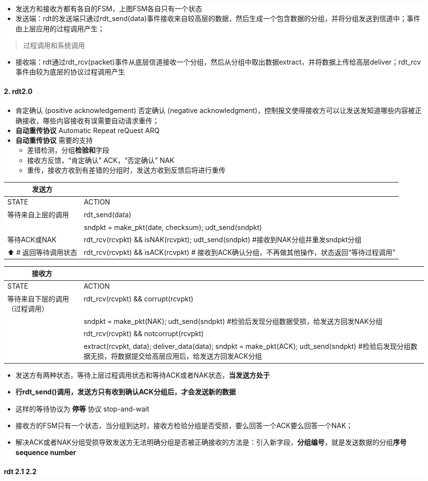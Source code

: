 * 发送方和接收方都有各自的FSM，上图FSM各自只有一个状态
* 发送端：rdt的发送端只通过rdt\_send(data)事件接收来自较高层的数据，然后生成一个包含数据的分组，并将分组发送到信道中；事件由上层应用的过程调用产生；

> 过程调用和系统调用
> 
> 

* 接收端：rdt通过rdt\_rcv(packet)事件从底层信道接收一个分组，然后从分组中取出数据extract，并将数据上传给高层deliver；rdt\_rcv事件由较为底层的协议过程调用产生

#### 2. rdt2.0

* 肯定确认  (positive acknowledgement)    否定确认 (negative acknowledgment)，控制报文使得接收方可以让发送发知道哪些内容被正确接收，哪些内容接收有误需要自动请求重传；
* **自动重传协议** Automatic Repeat reQuest  ARQ
* **自动重传协议** 需要的支持
  - 差错检测，分组**检验和**字段
  - 接收方反馈，“肯定确认” ACK，“否定确认” NAK
  - 重传，接收方收到有差错的分组时，发送方收到反馈后将进行重传

| 发送方                 |                                                              |
| ---------------------- | ------------------------------------------------------------ |
| STATE                  | ACTION                                                       |
| 等待来自上层的调用     | rdt\_send(data)                                               |
|                        | sndpkt  = make\_pkt(date, checksum); udt\_send(sndpkt)         |
| 等待ACK或NAK           | rdt\_rcv(rcvpkt) && isNAK(rcvpkt); udt\_send(sndpkt)      #接收到NAK分组并重发sndpkt分组 |
| ⬆   # 返回等待调用状态 | rdt\_rcv(rcvpkt) && isACK(rcvpkt)    # 接收到ACK确认分组，不再做其他操作，状态返回“等待过程调用” |



| 接收方                         |                                                              |
| ------------------------------ | ------------------------------------------------------------ |
| STATE                          | ACTION                                                       |
| 等待来自下层的调用（过程调用） | rdt\_rcv(rcvpkt) && corrupt(rcvpkt)                           |
|                                | sndpkt = make\_pkt(NAK); udt\_send(sndpkt)    #检验后发现分组数据受损，给发送方回发NAK分组 |
|                                | rdt\_rcv(rcvpkt) && notcorrupt(rcvpkt)                        |
|                                | extract(rcvpkt, data); deliver\_data(data); sndpkt = make\_pkt(ACK); udt\_send(sndpkt)    #检验后发现分组数据无损，将数据提交给高层应用后，给发送方回发ACK分组 |

* 发送方有两种状态，等待上层过程调用状态和等待ACK或者NAK状态，**当发送方处于**

* **行rdt\_send()调用，发送方只有收到确认ACK分组后，才会发送新的数据**

* 这样的等待协议为 **停等** 协议 stop-and-wait

* 接收方的FSM只有一个状态，当分组到达时，接收方检验分组是否受损，要么回答一个ACK要么回答一个NAK；

*  解决ACK或者NAK分组受损导致发送方无法明确分组是否被正确接收的方法是：引入新字段，**分组编号**，就是发送数据的分组**序号 sequence number**


#### rdt 2.1 2.2
